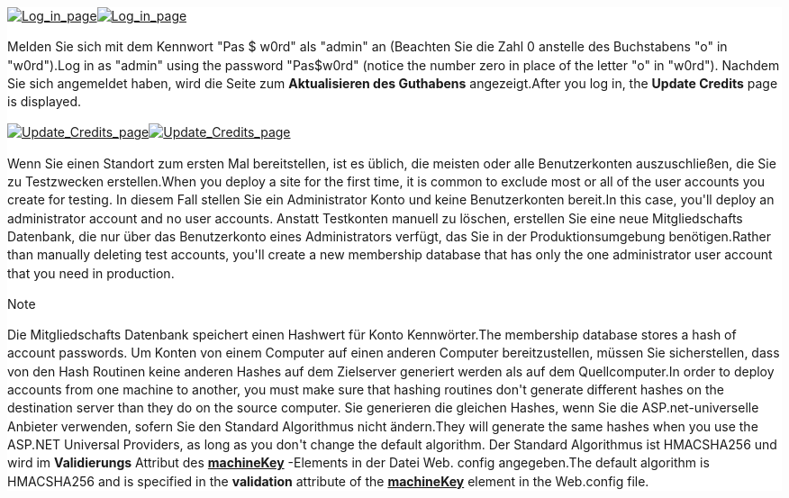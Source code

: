<span data-ttu-id="e63fc-245">[![Log_in_page](deployment-to-a-hosting-provider-deploying-sql-server-compact-databases-2-of-12/_static/image16.png)](deployment-to-a-hosting-provider-deploying-sql-server-compact-databases-2-of-12/_static/image15.png)</span><span class="sxs-lookup"><span data-stu-id="e63fc-245">[![Log_in_page](deployment-to-a-hosting-provider-deploying-sql-server-compact-databases-2-of-12/_static/image16.png)](deployment-to-a-hosting-provider-deploying-sql-server-compact-databases-2-of-12/_static/image15.png)</span></span>

<span data-ttu-id="e63fc-246">Melden Sie sich mit dem Kennwort "Pas $ w0rd" als "admin" an (Beachten Sie die Zahl 0 anstelle des Buchstabens "o" in "w0rd").</span><span class="sxs-lookup"><span data-stu-id="e63fc-246">Log in as "admin" using the password "Pas$w0rd" (notice the number zero in place of the letter "o" in "w0rd").</span></span> <span data-ttu-id="e63fc-247">Nachdem Sie sich angemeldet haben, wird die Seite zum **Aktualisieren des Guthabens** angezeigt.</span><span class="sxs-lookup"><span data-stu-id="e63fc-247">After you log in, the **Update Credits** page is displayed.</span></span>

<span data-ttu-id="e63fc-248">[![Update_Credits_page](deployment-to-a-hosting-provider-deploying-sql-server-compact-databases-2-of-12/_static/image18.png)](deployment-to-a-hosting-provider-deploying-sql-server-compact-databases-2-of-12/_static/image17.png)</span><span class="sxs-lookup"><span data-stu-id="e63fc-248">[![Update_Credits_page](deployment-to-a-hosting-provider-deploying-sql-server-compact-databases-2-of-12/_static/image18.png)](deployment-to-a-hosting-provider-deploying-sql-server-compact-databases-2-of-12/_static/image17.png)</span></span>

<span data-ttu-id="e63fc-249">Wenn Sie einen Standort zum ersten Mal bereitstellen, ist es üblich, die meisten oder alle Benutzerkonten auszuschließen, die Sie zu Testzwecken erstellen.</span><span class="sxs-lookup"><span data-stu-id="e63fc-249">When you deploy a site for the first time, it is common to exclude most or all of the user accounts you create for testing.</span></span> <span data-ttu-id="e63fc-250">In diesem Fall stellen Sie ein Administrator Konto und keine Benutzerkonten bereit.</span><span class="sxs-lookup"><span data-stu-id="e63fc-250">In this case, you'll deploy an administrator account and no user accounts.</span></span> <span data-ttu-id="e63fc-251">Anstatt Testkonten manuell zu löschen, erstellen Sie eine neue Mitgliedschafts Datenbank, die nur über das Benutzerkonto eines Administrators verfügt, das Sie in der Produktionsumgebung benötigen.</span><span class="sxs-lookup"><span data-stu-id="e63fc-251">Rather than manually deleting test accounts, you'll create a new membership database that has only the one administrator user account that you need in production.</span></span>

> [!NOTE]
> <span data-ttu-id="e63fc-252">Die Mitgliedschafts Datenbank speichert einen Hashwert für Konto Kennwörter.</span><span class="sxs-lookup"><span data-stu-id="e63fc-252">The membership database stores a hash of account passwords.</span></span> <span data-ttu-id="e63fc-253">Um Konten von einem Computer auf einen anderen Computer bereitzustellen, müssen Sie sicherstellen, dass von den Hash Routinen keine anderen Hashes auf dem Zielserver generiert werden als auf dem Quellcomputer.</span><span class="sxs-lookup"><span data-stu-id="e63fc-253">In order to deploy accounts from one machine to another, you must make sure that hashing routines don't generate different hashes on the destination server than they do on the source computer.</span></span> <span data-ttu-id="e63fc-254">Sie generieren die gleichen Hashes, wenn Sie die ASP.net-universelle Anbieter verwenden, sofern Sie den Standard Algorithmus nicht ändern.</span><span class="sxs-lookup"><span data-stu-id="e63fc-254">They will generate the same hashes when you use the ASP.NET Universal Providers, as long as you don't change the default algorithm.</span></span> <span data-ttu-id="e63fc-255">Der Standard Algorithmus ist HMACSHA256 und wird im **Validierungs** Attribut des **[machineKey](https://msdn.microsoft.com/library/w8h3skw9.aspx)** -Elements in der Datei Web. config angegeben.</span><span class="sxs-lookup"><span data-stu-id="e63fc-255">The default algorithm is HMACSHA256 and is specified in the **validation** attribute of the **[machineKey](https://msdn.microsoft.com/library/w8h3skw9.aspx)** element in the Web.config file.</span></span>

